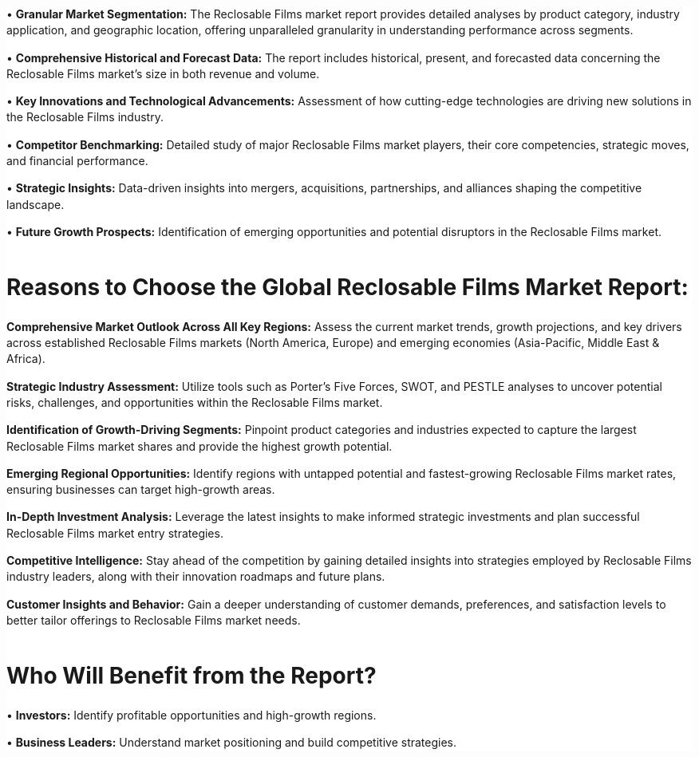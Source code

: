 • <strong>Granular Market Segmentation:</strong> The Reclosable Films market report provides detailed analyses by product category, industry application, and geographic location, offering unparalleled granularity in understanding performance across segments.

• <strong>Comprehensive Historical and Forecast Data:</strong> The report includes historical, present, and forecasted data concerning the Reclosable Films market’s size in both revenue and volume.

• <strong>Key Innovations and Technological Advancements:</strong> Assessment of how cutting-edge technologies are driving new solutions in the Reclosable Films industry.

• <strong>Competitor Benchmarking:</strong> Detailed study of major Reclosable Films market players, their core competencies, strategic moves, and financial performance.

• <strong>Strategic Insights:</strong> Data-driven insights into mergers, acquisitions, partnerships, and alliances shaping the competitive landscape.

• <strong>Future Growth Prospects:</strong> Identification of emerging opportunities and potential disruptors in the Reclosable Films market.

# <strong>Reasons to Choose the Global Reclosable Films Market Report:</strong>

<strong>Comprehensive Market Outlook Across All Key Regions:</strong>
Assess the current market trends, growth projections, and key drivers across established Reclosable Films markets (North America, Europe) and emerging economies (Asia-Pacific, Middle East & Africa).

<strong>Strategic Industry Assessment:</strong>
Utilize tools such as Porter’s Five Forces, SWOT, and PESTLE analyses to uncover potential risks, challenges, and opportunities within the Reclosable Films market.

<strong>Identification of Growth-Driving Segments:</strong>
Pinpoint product categories and industries expected to capture the largest Reclosable Films market shares and provide the highest growth potential.

<strong>Emerging Regional Opportunities:</strong>
Identify regions with untapped potential and fastest-growing Reclosable Films market rates, ensuring businesses can target high-growth areas.

<strong>In-Depth Investment Analysis:</strong>
Leverage the latest insights to make informed strategic investments and plan successful Reclosable Films market entry strategies.

<strong>Competitive Intelligence:</strong>
Stay ahead of the competition by gaining detailed insights into strategies employed by Reclosable Films industry leaders, along with their innovation roadmaps and future plans.

<strong>Customer Insights and Behavior:</strong>
Gain a deeper understanding of customer demands, preferences, and satisfaction levels to better tailor offerings to Reclosable Films market needs.

# <strong>Who Will Benefit from the Report?</strong>

• <strong>Investors:</strong> Identify profitable opportunities and high-growth regions.

• <strong>Business Leaders:</strong> Understand market positioning and build competitive strategies.
